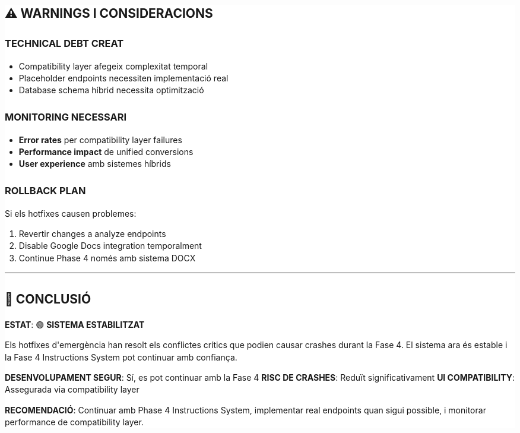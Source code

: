 ## ⚠️ WARNINGS I CONSIDERACIONS

### **TECHNICAL DEBT CREAT**
- Compatibility layer afegeix complexitat temporal
- Placeholder endpoints necessiten implementació real
- Database schema híbrid necessita optimització

### **MONITORING NECESSARI**
- **Error rates** per compatibility layer failures
- **Performance impact** de unified conversions
- **User experience** amb sistemes híbrids

### **ROLLBACK PLAN**
Si els hotfixes causen problemes:
1. Revertir changes a analyze endpoints
2. Disable Google Docs integration temporalment
3. Continue Phase 4 només amb sistema DOCX

---

## 🏁 CONCLUSIÓ

**ESTAT**: 🟢 **SISTEMA ESTABILITZAT**

Els hotfixes d'emergència han resolt els conflictes crítics que podien causar crashes durant la Fase 4. El sistema ara és estable i la Fase 4 Instructions System pot continuar amb confiança.

**DESENVOLUPAMENT SEGUR**: Sí, es pot continuar amb la Fase 4
**RISC DE CRASHES**: Reduït significativament
**UI COMPATIBILITY**: Assegurada via compatibility layer

**RECOMENDACIÓ**: Continuar amb Phase 4 Instructions System, implementar real endpoints quan sigui possible, i monitorar performance de compatibility layer.